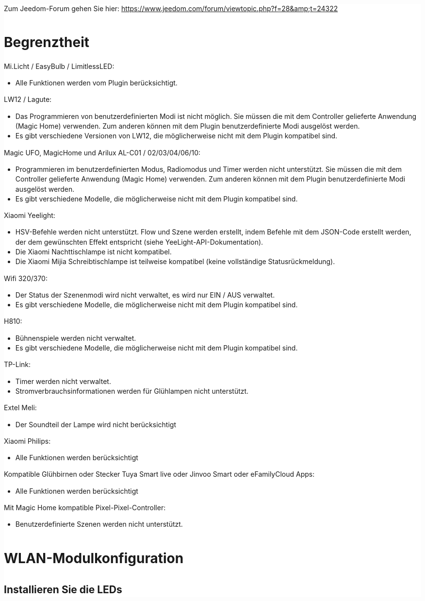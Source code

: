 Zum Jeedom-Forum gehen Sie hier: <https://www.jeedom.com/forum/viewtopic.php?f=28&amp;t=24322>


# Begrenztheit

Mi.Licht / EasyBulb / LimitlessLED:
-   Alle Funktionen werden vom Plugin berücksichtigt.

LW12 / Lagute:
-   Das Programmieren von benutzerdefinierten Modi ist nicht möglich. Sie müssen die mit dem Controller gelieferte Anwendung (Magic Home) verwenden. Zum anderen können mit dem Plugin benutzerdefinierte Modi ausgelöst werden.
-   Es gibt verschiedene Versionen von LW12, die möglicherweise nicht mit dem Plugin kompatibel sind.

Magic UFO, MagicHome und Arilux AL-C01 / 02/03/04/06/10:
-   Programmieren im benutzerdefinierten Modus, Radiomodus und Timer werden nicht unterstützt. Sie müssen die mit dem Controller gelieferte Anwendung (Magic Home) verwenden. Zum anderen können mit dem Plugin benutzerdefinierte Modi ausgelöst werden.
-   Es gibt verschiedene Modelle, die möglicherweise nicht mit dem Plugin kompatibel sind.

Xiaomi Yeelight:
-   HSV-Befehle werden nicht unterstützt. Flow und Szene werden erstellt, indem Befehle mit dem JSON-Code erstellt werden, der dem gewünschten Effekt entspricht (siehe YeeLight-API-Dokumentation).
-   Die Xiaomi Nachttischlampe ist nicht kompatibel.
-   Die Xiaomi Mijia Schreibtischlampe ist teilweise kompatibel (keine vollständige Statusrückmeldung).

Wifi 320/370:
-   Der Status der Szenenmodi wird nicht verwaltet, es wird nur EIN / AUS verwaltet.
-   Es gibt verschiedene Modelle, die möglicherweise nicht mit dem Plugin kompatibel sind.

H810:
-   Bühnenspiele werden nicht verwaltet.
-   Es gibt verschiedene Modelle, die möglicherweise nicht mit dem Plugin kompatibel sind.

TP-Link:
-   Timer werden nicht verwaltet.
-   Stromverbrauchsinformationen werden für Glühlampen nicht unterstützt.

Extel Meli:
-   Der Soundteil der Lampe wird nicht berücksichtigt

Xiaomi Philips:
-   Alle Funktionen werden berücksichtigt

Kompatible Glühbirnen oder Stecker Tuya Smart live oder Jinvoo Smart oder eFamilyCloud Apps:
-   Alle Funktionen werden berücksichtigt

Mit Magic Home kompatible Pixel-Pixel-Controller:
-   Benutzerdefinierte Szenen werden nicht unterstützt.

# WLAN-Modulkonfiguration

## Installieren Sie die LEDs
